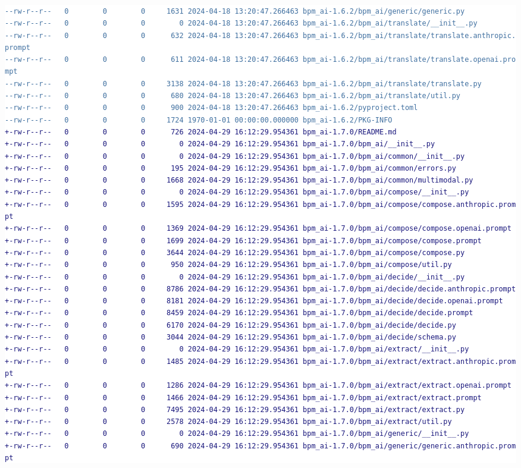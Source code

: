 ```diff
--rw-r--r--   0        0        0     1631 2024-04-18 13:20:47.266463 bpm_ai-1.6.2/bpm_ai/generic/generic.py
--rw-r--r--   0        0        0        0 2024-04-18 13:20:47.266463 bpm_ai-1.6.2/bpm_ai/translate/__init__.py
--rw-r--r--   0        0        0      632 2024-04-18 13:20:47.266463 bpm_ai-1.6.2/bpm_ai/translate/translate.anthropic.prompt
--rw-r--r--   0        0        0      611 2024-04-18 13:20:47.266463 bpm_ai-1.6.2/bpm_ai/translate/translate.openai.prompt
--rw-r--r--   0        0        0     3138 2024-04-18 13:20:47.266463 bpm_ai-1.6.2/bpm_ai/translate/translate.py
--rw-r--r--   0        0        0      680 2024-04-18 13:20:47.266463 bpm_ai-1.6.2/bpm_ai/translate/util.py
--rw-r--r--   0        0        0      900 2024-04-18 13:20:47.266463 bpm_ai-1.6.2/pyproject.toml
--rw-r--r--   0        0        0     1724 1970-01-01 00:00:00.000000 bpm_ai-1.6.2/PKG-INFO
+-rw-r--r--   0        0        0      726 2024-04-29 16:12:29.954361 bpm_ai-1.7.0/README.md
+-rw-r--r--   0        0        0        0 2024-04-29 16:12:29.954361 bpm_ai-1.7.0/bpm_ai/__init__.py
+-rw-r--r--   0        0        0        0 2024-04-29 16:12:29.954361 bpm_ai-1.7.0/bpm_ai/common/__init__.py
+-rw-r--r--   0        0        0      195 2024-04-29 16:12:29.954361 bpm_ai-1.7.0/bpm_ai/common/errors.py
+-rw-r--r--   0        0        0     1668 2024-04-29 16:12:29.954361 bpm_ai-1.7.0/bpm_ai/common/multimodal.py
+-rw-r--r--   0        0        0        0 2024-04-29 16:12:29.954361 bpm_ai-1.7.0/bpm_ai/compose/__init__.py
+-rw-r--r--   0        0        0     1595 2024-04-29 16:12:29.954361 bpm_ai-1.7.0/bpm_ai/compose/compose.anthropic.prompt
+-rw-r--r--   0        0        0     1369 2024-04-29 16:12:29.954361 bpm_ai-1.7.0/bpm_ai/compose/compose.openai.prompt
+-rw-r--r--   0        0        0     1699 2024-04-29 16:12:29.954361 bpm_ai-1.7.0/bpm_ai/compose/compose.prompt
+-rw-r--r--   0        0        0     3644 2024-04-29 16:12:29.954361 bpm_ai-1.7.0/bpm_ai/compose/compose.py
+-rw-r--r--   0        0        0      950 2024-04-29 16:12:29.954361 bpm_ai-1.7.0/bpm_ai/compose/util.py
+-rw-r--r--   0        0        0        0 2024-04-29 16:12:29.954361 bpm_ai-1.7.0/bpm_ai/decide/__init__.py
+-rw-r--r--   0        0        0     8786 2024-04-29 16:12:29.954361 bpm_ai-1.7.0/bpm_ai/decide/decide.anthropic.prompt
+-rw-r--r--   0        0        0     8181 2024-04-29 16:12:29.954361 bpm_ai-1.7.0/bpm_ai/decide/decide.openai.prompt
+-rw-r--r--   0        0        0     8459 2024-04-29 16:12:29.954361 bpm_ai-1.7.0/bpm_ai/decide/decide.prompt
+-rw-r--r--   0        0        0     6170 2024-04-29 16:12:29.954361 bpm_ai-1.7.0/bpm_ai/decide/decide.py
+-rw-r--r--   0        0        0     3044 2024-04-29 16:12:29.954361 bpm_ai-1.7.0/bpm_ai/decide/schema.py
+-rw-r--r--   0        0        0        0 2024-04-29 16:12:29.954361 bpm_ai-1.7.0/bpm_ai/extract/__init__.py
+-rw-r--r--   0        0        0     1485 2024-04-29 16:12:29.954361 bpm_ai-1.7.0/bpm_ai/extract/extract.anthropic.prompt
+-rw-r--r--   0        0        0     1286 2024-04-29 16:12:29.954361 bpm_ai-1.7.0/bpm_ai/extract/extract.openai.prompt
+-rw-r--r--   0        0        0     1466 2024-04-29 16:12:29.954361 bpm_ai-1.7.0/bpm_ai/extract/extract.prompt
+-rw-r--r--   0        0        0     7495 2024-04-29 16:12:29.954361 bpm_ai-1.7.0/bpm_ai/extract/extract.py
+-rw-r--r--   0        0        0     2578 2024-04-29 16:12:29.954361 bpm_ai-1.7.0/bpm_ai/extract/util.py
+-rw-r--r--   0        0        0        0 2024-04-29 16:12:29.954361 bpm_ai-1.7.0/bpm_ai/generic/__init__.py
+-rw-r--r--   0        0        0      690 2024-04-29 16:12:29.954361 bpm_ai-1.7.0/bpm_ai/generic/generic.anthropic.prompt
```